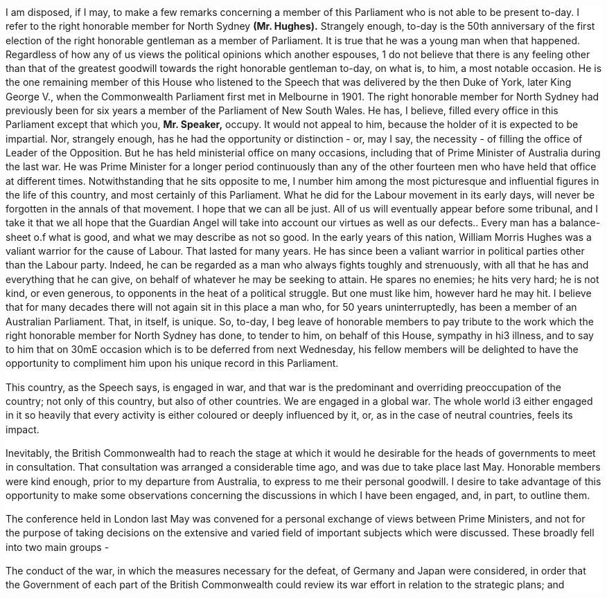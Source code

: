 I am disposed, if I may, to make a few remarks concerning a member of this Parliament who is not able to be present to-day. I refer to the right honorable member for North Sydney  **(Mr. Hughes).**  Strangely enough, to-day is the 50th anniversary of the first election of the right honorable gentleman as a member of Parliament. It is true that he was a young man when that happened. Regardless of how any of us views the political opinions which another espouses, 1 do not believe that there is any feeling other than that of the greatest goodwill towards the right honorable gentleman to-day, on what is, to him, a most notable occasion. He is the one remaining member of this House who listened to the Speech that was delivered by the then Duke of York, later King George V., when the Commonwealth Parliament first met in Melbourne in 1901. The right honorable member  for North Sydney had previously been for six years a member of the Parliament of New South Wales. He has, I believe, filled every office in this Parliament except that which you,  **Mr. Speaker,**  occupy. It would not appeal to him, because the holder of it is expected to be impartial. Nor, strangely enough, has he had the opportunity or distinction - or, may I say, the necessity - of filling the office of Leader of the Opposition. But he has held ministerial office on many occasions, including that of Prime Minister of Australia during the last war. He was Prime Minister for a longer period continuously than any of the other fourteen men who have held that office at different times. Notwithstanding that he sits opposite to me, I number him among the most picturesque and influential figures in the life of this country, and most certainly of this Parliament. What he did for the Labour movement in its early days, will never be forgotten in the annals of that movement. I hope that we can all be just. All of us will eventually appear before some tribunal, and I take it that we all hope that the Guardian Angel will take into account our virtues as well as our defects.. Every man has a balance-sheet o.f what is good, and what we may describe as not so good. In the early years of this nation, William Morris Hughes was a valiant warrior for the cause of Labour. That lasted for many years. He has since been a valiant warrior in political parties other than the Labour party. Indeed, he can be regarded as a man who always fights toughly and strenuously, with all that he has and everything that he can give, on behalf of whatever he may be seeking to attain. He spares no enemies; he hits very hard; he is not kind, or even generous, to opponents in the heat of a political struggle. But one must like him, however hard he may hit. I believe that for many decades there will not again sit in this place a man who, for 50 years uninterruptedly, has been a member of an Australian Parliament. That, in itself, is unique. So, to-day, I beg leave of honorable members to pay tribute to the work which the right honorable member for North Sydney has done, to tender to him, on behalf of this House, sympathy in hi3 illness, and to say to him that on 30mE occasion which is to be deferred from next Wednesday, his fellow members will be delighted to have the opportunity to compliment him upon his unique record in this Parliament. 

This country, as the Speech says, is engaged in war, and that war is the predominant and overriding preoccupation of the country; not only of this country, but also of other countries. We are engaged in a global war. The whole world i3 either engaged in it so heavily that every activity is either coloured or deeply influenced by it, or, as in the case of neutral countries, feels its impact. 

Inevitably, the British Commonwealth had to reach the stage at which it would he desirable for the heads of governments to meet in consultation. That consultation was arranged a considerable time ago, and was due to take place last May. Honorable members were kind enough, prior to my departure from Australia, to express to me their personal goodwill. I desire to take advantage of this opportunity to make some observations concerning the discussions in which I have been engaged, and, in part, to outline them. 

The conference held in London last May was convened for a personal exchange of views between Prime Ministers, and not for the purpose of taking decisions on the extensive and varied field of important subjects which were discussed. These broadly fell into two main groups - 

The conduct of the war, in which the measures necessary for the defeat, of Germany and Japan were considered, in order that the Government of each part of the British Commonwealth could review its war effort in relation to the strategic plans; and 
